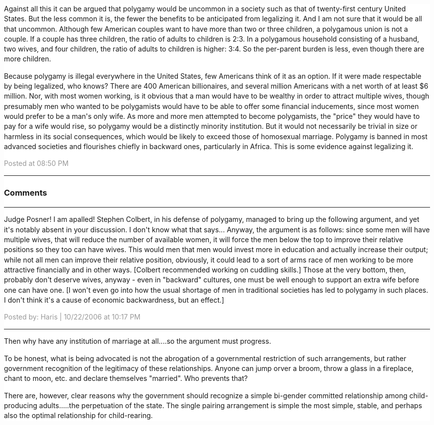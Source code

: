 Against all this it can be argued that polygamy would be uncommon in a society such as that of twenty-first century United States. But the less common it is, the fewer the benefits to be anticipated from legalizing it. And I am not sure that it would be all that uncommon. Although few American couples want to have more than two or three children, a polygamous union is not a couple. If a couple has three children, the ratio of adults to children is 2:3. In a polygamous household consisting of a husband, two wives, and four children, the ratio of adults to children is higher: 3:4. So the per-parent burden is less, even though there are more children.

Because polygamy is illegal everywhere in the United States, few Americans think of it as an option. If it were made respectable by being legalized, who knows? There are 400 American billionaires, and several million Americans with a net worth of at least $6 million. Nor, with most women working, is it obvious that a man would have to be wealthy in order to attract multiple wives, though presumably men who wanted to be  polygamists would have to be able to offer some financial inducements, since most women would prefer to be a man's only wife. As more and more men attempted to become polygamists, the "price" they would have to pay for a wife would rise, so polygamy would be a distinctly minority institution. But it would not necessarily be trivial in size or harmless in its social consequences, which would be likely to exceed those of homosexual marriage. Polygamy is banned in most advanced societies and flourishes chiefly in backward ones, particularly in Africa. This is some evidence against legalizing it.

<span style="color:#999">Posted at 08:50 PM</span>



---

### Comments

---

Judge Posner! I am apalled! Stephen Colbert, in his defense of polygamy, managed to bring up the following argument, and yet it's notably absent in your discussion. I don't know what that says...
Anyway, the argument is as follows: since some men will have multiple wives, that will reduce the number of available women, it will force the men below the top to improve their relative positions so they too can have wives. This would men that men would invest more in education and actually increase their output; while not all men can improve their relative position, obviously, it could lead to a sort of arms race of men working to be more attractive financially and in other ways. [Colbert recommended working on cuddling skills.] Those at the very bottom, then, probably don't deserve wives, anyway - even in "backward" cultures, one must be well enough to support an extra wife before one can have one. [I won't even go into how the usual shortage of men in traditional societies has led to polygamy in such places. I don't think it's a cause of economic backwardness, but an effect.]

<span style="color:#999">Posted by: Haris | 10/22/2006 at 10:17 PM</span>

---

Then why have any institution of marriage at all....so the argument must progress.

To be honest, what is being advocated is not the abrogation of a governmental restriction of such arrangements, but rather government recognition of the legitimacy of these relationships. Anyone can jump orver a broom, throw a glass in a fireplace, chant to moon, etc. and declare themselves "married". Who prevents that?

There are, however, clear reasons why the government should recognize a simple bi-gender committed relationship among child-producing adults.....the perpetuation of the state. The single pairing arrangement is simple the most simple, stable, and perhaps also the optimal relationship for child-rearing.
